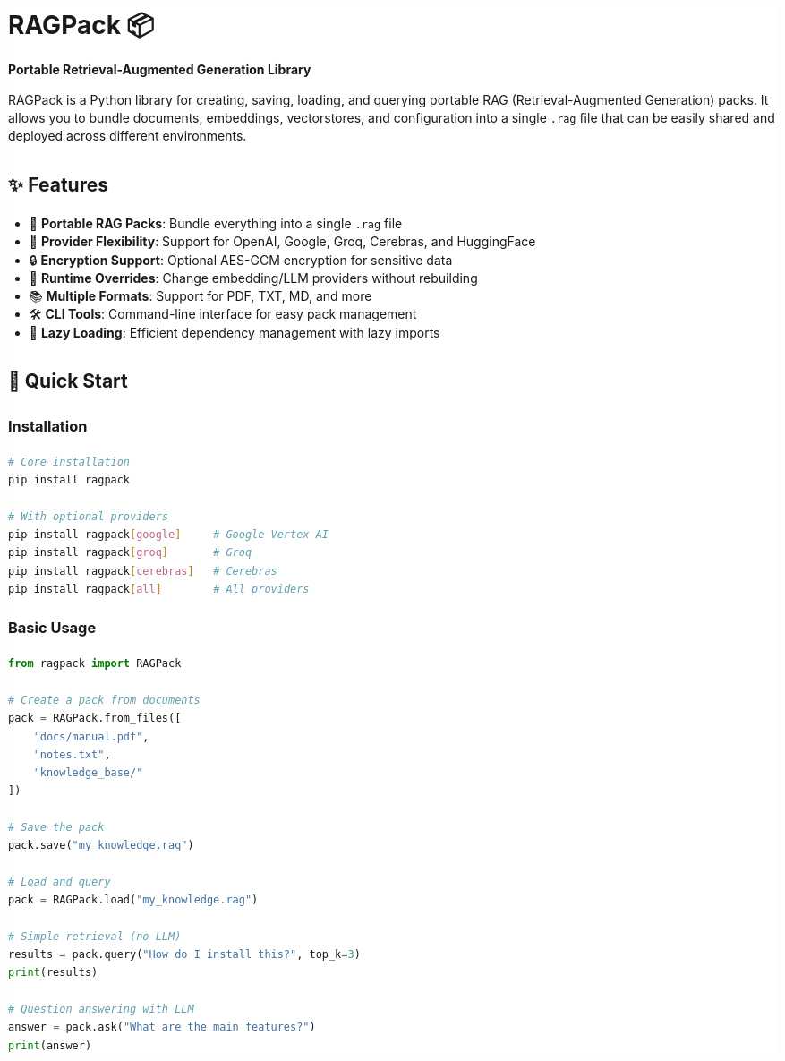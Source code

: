 # RAGPack 📦

**Portable Retrieval-Augmented Generation Library**

RAGPack is a Python library for creating, saving, loading, and querying portable RAG (Retrieval-Augmented Generation) packs. It allows you to bundle documents, embeddings, vectorstores, and configuration into a single `.rag` file that can be easily shared and deployed across different environments.

## ✨ Features

- 🚀 **Portable RAG Packs**: Bundle everything into a single `.rag` file
- 🔄 **Provider Flexibility**: Support for OpenAI, Google, Groq, Cerebras, and HuggingFace
- 🔒 **Encryption Support**: Optional AES-GCM encryption for sensitive data
- 🎯 **Runtime Overrides**: Change embedding/LLM providers without rebuilding
- 📚 **Multiple Formats**: Support for PDF, TXT, MD, and more
- 🛠️ **CLI Tools**: Command-line interface for easy pack management
- 🔧 **Lazy Loading**: Efficient dependency management with lazy imports

## 🚀 Quick Start

### Installation

```bash
# Core installation
pip install ragpack

# With optional providers
pip install ragpack[google]     # Google Vertex AI
pip install ragpack[groq]       # Groq
pip install ragpack[cerebras]   # Cerebras
pip install ragpack[all]        # All providers
```

### Basic Usage

```python
from ragpack import RAGPack

# Create a pack from documents
pack = RAGPack.from_files([
    "docs/manual.pdf", 
    "notes.txt",
    "knowledge_base/"
])

# Save the pack
pack.save("my_knowledge.rag")

# Load and query
pack = RAGPack.load("my_knowledge.rag")

# Simple retrieval (no LLM)
results = pack.query("How do I install this?", top_k=3)
print(results)

# Question answering with LLM
answer = pack.ask("What are the main features?")
print(answer)
```
